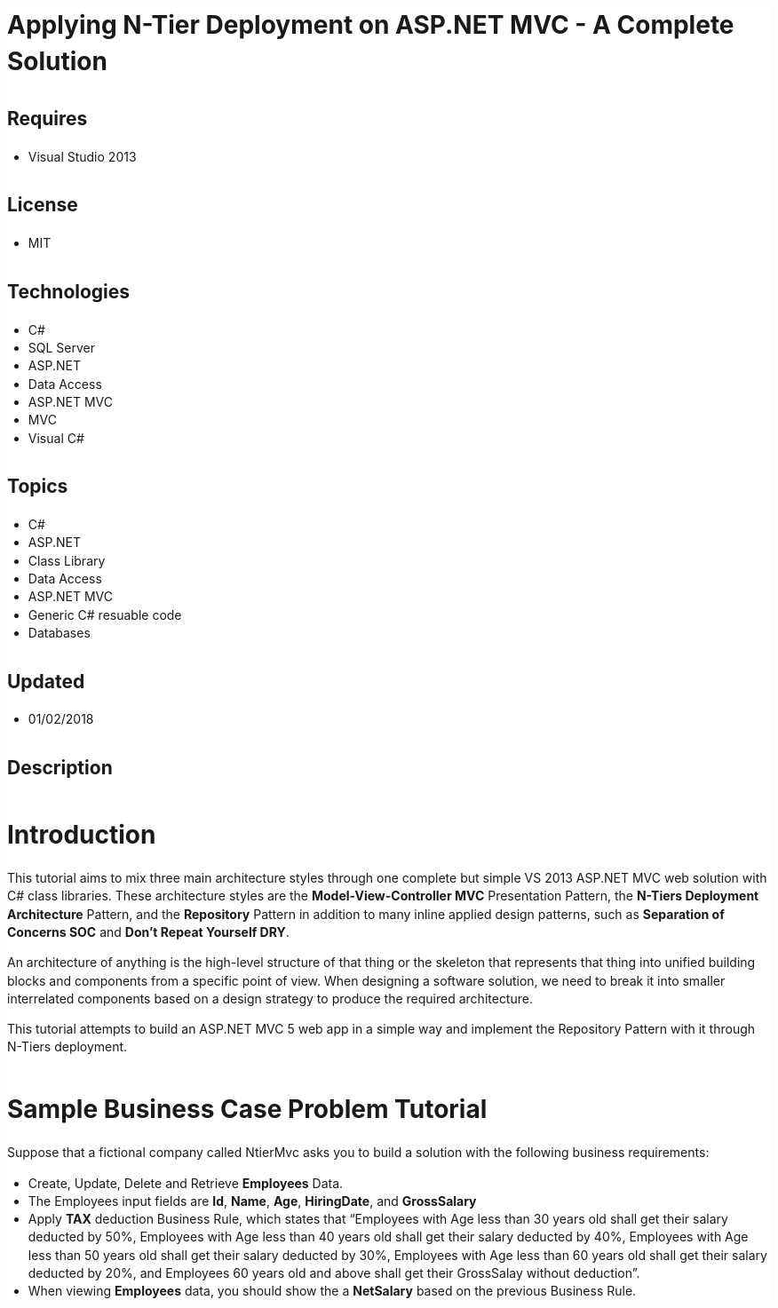 # Applying N-Tier Deployment on ASP.NET MVC - A Complete Solution
## Requires
- Visual Studio 2013
## License
- MIT
## Technologies
- C#
- SQL Server
- ASP.NET
- Data Access
- ASP.NET MVC
- MVC
- Visual C#
## Topics
- C#
- ASP.NET
- Class Library
- Data Access
- ASP.NET MVC
- Generic C# resuable code
- Databases
## Updated
- 01/02/2018
## Description

<h1>Introduction</h1>
<p>This tutorial aims to mix three main architecture styles through one complete but simple VS 2013 ASP.NET MVC web solution with C# class libraries. These architecture styles are the
<strong>Model-View-Controller MVC</strong> Presentation Pattern, the <strong>N-Tiers Deployment Architecture</strong> Pattern, and the
<strong>Repository</strong> Pattern in addition to many inline applied design patterns, such as
<strong>Separation of Concerns SOC</strong> and <strong>Don&rsquo;t Repeat Yourself DRY</strong>.</p>
<p>An architecture of anything is the high-level structure of that thing or the skeleton that represents that thing into unified building blocks and components from a specific point of view. When designing a software solution, we need to break it into smaller
 interrelated components based on a design strategy to produce the required architecture.</p>
<p>This tutorial attempts to build an ASP.NET MVC 5 web app in a simple way and implement the Repository Pattern with it through N-Tiers deployment.</p>
<h1><span>Sample Business Case Problem Tutorial</span></h1>
<p>Suppose that a fictional company called NtierMvc asks you to build a solution with the following business requirements:</p>
<ul>
<li>Create, Update, Delete and Retrieve <strong>Employees</strong> Data. </li><li>The Employees input fields are <strong>Id</strong>, <strong>Name</strong>, <strong>
Age</strong>, <strong>HiringDate</strong>, and <strong>GrossSalary</strong> </li><li>Apply <strong>TAX</strong> deduction Business Rule, which states that &ldquo;Employees with Age less than 30 years old shall get their salary deducted by 50%, Employees with Age less than 40 years old shall get their salary deducted by 40%, Employees with
 Age less than 50 years old shall get their salary deducted by 30%, Employees with Age less than 60 years old shall get their salary deducted by 20%, and Employees 60 years old and above shall get their GrossSalay without deduction&rdquo;.
</li><li>When viewing <strong>Employees</strong> data, you should show the a <strong>NetSalary</strong> based on the previous Business Rule.
</li></ul>